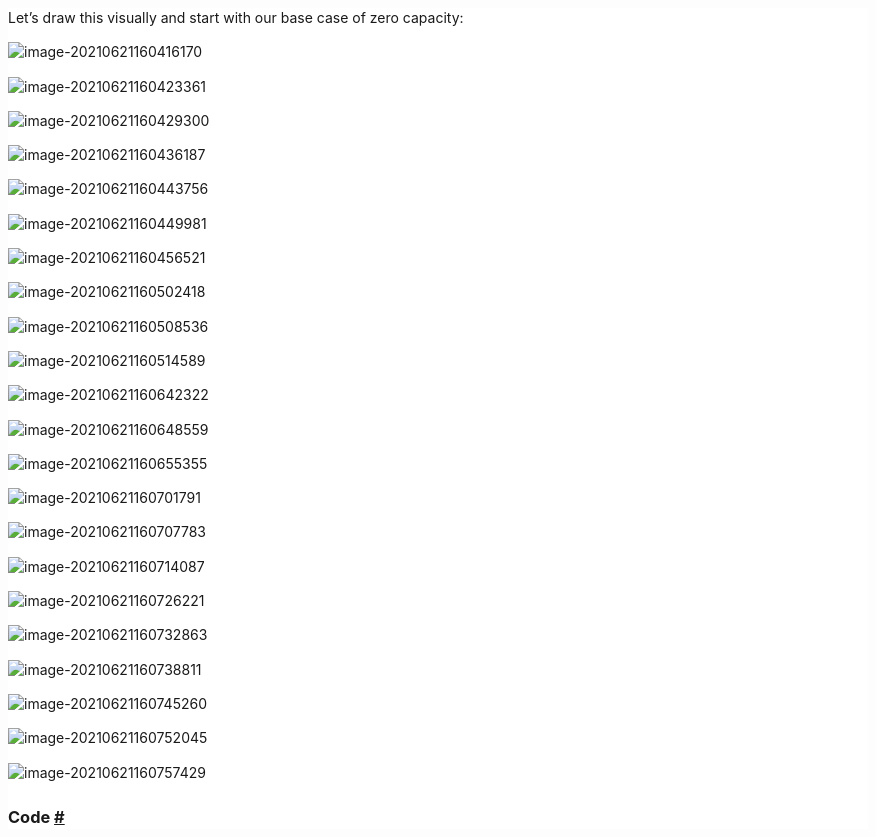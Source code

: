 Let’s draw this visually and start with our base case of zero capacity:

![image-20210621160416170](/Users/zhengwenxuan/Desktop/Grokking-Series/Grokking-the-Coding-Interview-Patterns-for-Coding-Questions/image-20210621160416170.png)

![image-20210621160423361](/Users/zhengwenxuan/Desktop/Grokking-Series/Grokking-the-Coding-Interview-Patterns-for-Coding-Questions/image-20210621160423361.png)

![image-20210621160429300](/Users/zhengwenxuan/Desktop/Grokking-Series/Grokking-the-Coding-Interview-Patterns-for-Coding-Questions/image-20210621160429300.png)

![image-20210621160436187](/Users/zhengwenxuan/Desktop/Grokking-Series/Grokking-the-Coding-Interview-Patterns-for-Coding-Questions/image-20210621160436187.png)

![image-20210621160443756](/Users/zhengwenxuan/Desktop/Grokking-Series/Grokking-the-Coding-Interview-Patterns-for-Coding-Questions/image-20210621160443756.png)

![image-20210621160449981](/Users/zhengwenxuan/Desktop/Grokking-Series/Grokking-the-Coding-Interview-Patterns-for-Coding-Questions/image-20210621160449981.png)

![image-20210621160456521](/Users/zhengwenxuan/Desktop/Grokking-Series/Grokking-the-Coding-Interview-Patterns-for-Coding-Questions/image-20210621160456521.png)

![image-20210621160502418](/Users/zhengwenxuan/Desktop/Grokking-Series/Grokking-the-Coding-Interview-Patterns-for-Coding-Questions/image-20210621160502418.png)

![image-20210621160508536](/Users/zhengwenxuan/Desktop/Grokking-Series/Grokking-the-Coding-Interview-Patterns-for-Coding-Questions/image-20210621160508536.png)

![image-20210621160514589](/Users/zhengwenxuan/Desktop/Grokking-Series/Grokking-the-Coding-Interview-Patterns-for-Coding-Questions/image-20210621160514589.png)

![image-20210621160642322](/Users/zhengwenxuan/Desktop/Grokking-Series/Grokking-the-Coding-Interview-Patterns-for-Coding-Questions/image-20210621160642322.png)

![image-20210621160648559](/Users/zhengwenxuan/Desktop/Grokking-Series/Grokking-the-Coding-Interview-Patterns-for-Coding-Questions/image-20210621160648559.png)

![image-20210621160655355](/Users/zhengwenxuan/Desktop/Grokking-Series/Grokking-the-Coding-Interview-Patterns-for-Coding-Questions/image-20210621160655355.png)

![image-20210621160701791](/Users/zhengwenxuan/Desktop/Grokking-Series/Grokking-the-Coding-Interview-Patterns-for-Coding-Questions/image-20210621160701791.png)

![image-20210621160707783](/Users/zhengwenxuan/Desktop/Grokking-Series/Grokking-the-Coding-Interview-Patterns-for-Coding-Questions/image-20210621160707783.png)

![image-20210621160714087](/Users/zhengwenxuan/Desktop/Grokking-Series/Grokking-the-Coding-Interview-Patterns-for-Coding-Questions/image-20210621160714087.png)

![image-20210621160726221](/Users/zhengwenxuan/Desktop/Grokking-Series/Grokking-the-Coding-Interview-Patterns-for-Coding-Questions/image-20210621160726221.png)

![image-20210621160732863](/Users/zhengwenxuan/Desktop/Grokking-Series/Grokking-the-Coding-Interview-Patterns-for-Coding-Questions/image-20210621160732863.png)

![image-20210621160738811](/Users/zhengwenxuan/Desktop/Grokking-Series/Grokking-the-Coding-Interview-Patterns-for-Coding-Questions/image-20210621160738811.png)

![image-20210621160745260](/Users/zhengwenxuan/Desktop/Grokking-Series/Grokking-the-Coding-Interview-Patterns-for-Coding-Questions/image-20210621160745260.png)

![image-20210621160752045](/Users/zhengwenxuan/Desktop/Grokking-Series/Grokking-the-Coding-Interview-Patterns-for-Coding-Questions/image-20210621160752045.png)

![image-20210621160757429](/Users/zhengwenxuan/Desktop/Grokking-Series/Grokking-the-Coding-Interview-Patterns-for-Coding-Questions/image-20210621160757429.png)

### Code [#](https://www.educative.io/courses/grokking-the-coding-interview/gkZNLjV2kBk#code-3)

